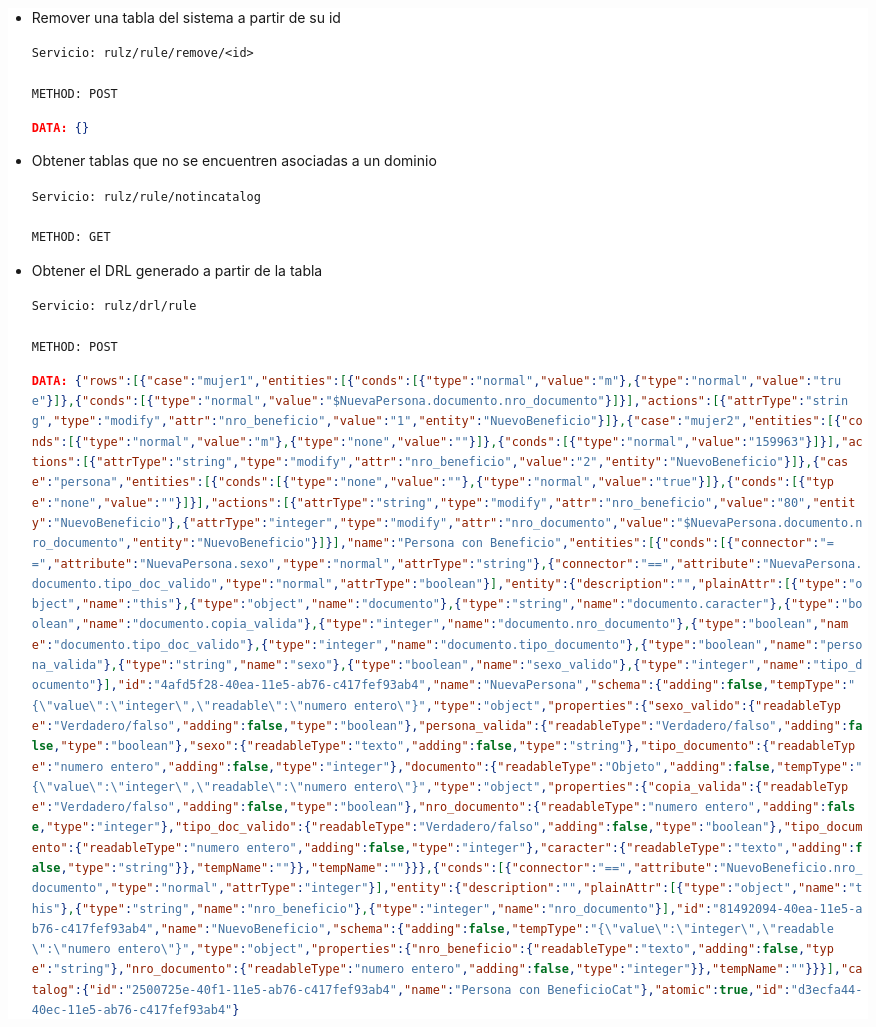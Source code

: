 * Remover una tabla del sistema a partir de su id

	```
	Servicio: rulz/rule/remove/<id>

	METHOD: POST
	```
	```json
	DATA: {}

* Obtener tablas que no se encuentren asociadas a un dominio

	```
	Servicio: rulz/rule/notincatalog

	METHOD: GET
	```

* Obtener el DRL generado a partir de la tabla

	```
	Servicio: rulz/drl/rule

	METHOD: POST
	```
	```json
	DATA: {"rows":[{"case":"mujer1","entities":[{"conds":[{"type":"normal","value":"m"},{"type":"normal","value":"true"}]},{"conds":[{"type":"normal","value":"$NuevaPersona.documento.nro_documento"}]}],"actions":[{"attrType":"string","type":"modify","attr":"nro_beneficio","value":"1","entity":"NuevoBeneficio"}]},{"case":"mujer2","entities":[{"conds":[{"type":"normal","value":"m"},{"type":"none","value":""}]},{"conds":[{"type":"normal","value":"159963"}]}],"actions":[{"attrType":"string","type":"modify","attr":"nro_beneficio","value":"2","entity":"NuevoBeneficio"}]},{"case":"persona","entities":[{"conds":[{"type":"none","value":""},{"type":"normal","value":"true"}]},{"conds":[{"type":"none","value":""}]}],"actions":[{"attrType":"string","type":"modify","attr":"nro_beneficio","value":"80","entity":"NuevoBeneficio"},{"attrType":"integer","type":"modify","attr":"nro_documento","value":"$NuevaPersona.documento.nro_documento","entity":"NuevoBeneficio"}]}],"name":"Persona con Beneficio","entities":[{"conds":[{"connector":"==","attribute":"NuevaPersona.sexo","type":"normal","attrType":"string"},{"connector":"==","attribute":"NuevaPersona.documento.tipo_doc_valido","type":"normal","attrType":"boolean"}],"entity":{"description":"","plainAttr":[{"type":"object","name":"this"},{"type":"object","name":"documento"},{"type":"string","name":"documento.caracter"},{"type":"boolean","name":"documento.copia_valida"},{"type":"integer","name":"documento.nro_documento"},{"type":"boolean","name":"documento.tipo_doc_valido"},{"type":"integer","name":"documento.tipo_documento"},{"type":"boolean","name":"persona_valida"},{"type":"string","name":"sexo"},{"type":"boolean","name":"sexo_valido"},{"type":"integer","name":"tipo_documento"}],"id":"4afd5f28-40ea-11e5-ab76-c417fef93ab4","name":"NuevaPersona","schema":{"adding":false,"tempType":"{\"value\":\"integer\",\"readable\":\"numero entero\"}","type":"object","properties":{"sexo_valido":{"readableType":"Verdadero/falso","adding":false,"type":"boolean"},"persona_valida":{"readableType":"Verdadero/falso","adding":false,"type":"boolean"},"sexo":{"readableType":"texto","adding":false,"type":"string"},"tipo_documento":{"readableType":"numero entero","adding":false,"type":"integer"},"documento":{"readableType":"Objeto","adding":false,"tempType":"{\"value\":\"integer\",\"readable\":\"numero entero\"}","type":"object","properties":{"copia_valida":{"readableType":"Verdadero/falso","adding":false,"type":"boolean"},"nro_documento":{"readableType":"numero entero","adding":false,"type":"integer"},"tipo_doc_valido":{"readableType":"Verdadero/falso","adding":false,"type":"boolean"},"tipo_documento":{"readableType":"numero entero","adding":false,"type":"integer"},"caracter":{"readableType":"texto","adding":false,"type":"string"}},"tempName":""}},"tempName":""}}},{"conds":[{"connector":"==","attribute":"NuevoBeneficio.nro_documento","type":"normal","attrType":"integer"}],"entity":{"description":"","plainAttr":[{"type":"object","name":"this"},{"type":"string","name":"nro_beneficio"},{"type":"integer","name":"nro_documento"}],"id":"81492094-40ea-11e5-ab76-c417fef93ab4","name":"NuevoBeneficio","schema":{"adding":false,"tempType":"{\"value\":\"integer\",\"readable\":\"numero entero\"}","type":"object","properties":{"nro_beneficio":{"readableType":"texto","adding":false,"type":"string"},"nro_documento":{"readableType":"numero entero","adding":false,"type":"integer"}},"tempName":""}}}],"catalog":{"id":"2500725e-40f1-11e5-ab76-c417fef93ab4","name":"Persona con BeneficioCat"},"atomic":true,"id":"d3ecfa44-40ec-11e5-ab76-c417fef93ab4"}
	```
